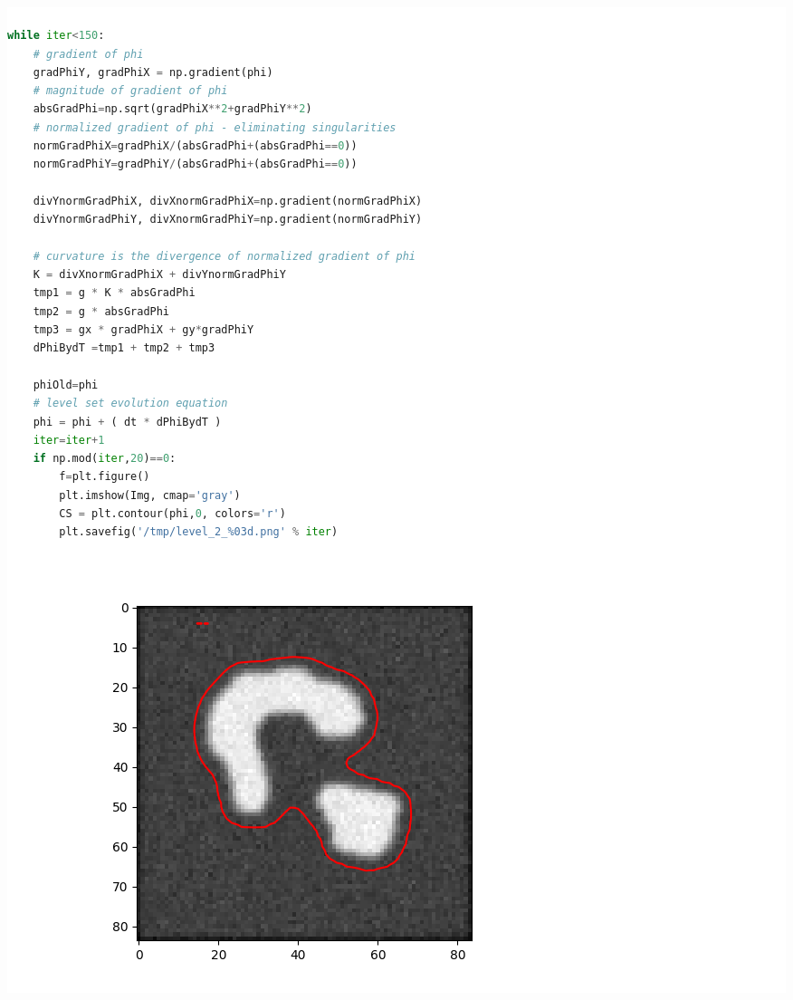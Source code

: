 ```python

while iter<150:
    # gradient of phi
    gradPhiY, gradPhiX = np.gradient(phi)    
    # magnitude of gradient of phi
    absGradPhi=np.sqrt(gradPhiX**2+gradPhiY**2)
    # normalized gradient of phi - eliminating singularities
    normGradPhiX=gradPhiX/(absGradPhi+(absGradPhi==0))
    normGradPhiY=gradPhiY/(absGradPhi+(absGradPhi==0))
    
    divYnormGradPhiX, divXnormGradPhiX=np.gradient(normGradPhiX)
    divYnormGradPhiY, divXnormGradPhiY=np.gradient(normGradPhiY)
                           
    # curvature is the divergence of normalized gradient of phi
    K = divXnormGradPhiX + divYnormGradPhiY
    tmp1 = g * K * absGradPhi
    tmp2 = g * absGradPhi
    tmp3 = gx * gradPhiX + gy*gradPhiY
    dPhiBydT =tmp1 + tmp2 + tmp3    
    
    phiOld=phi
    # level set evolution equation    
    phi = phi + ( dt * dPhiBydT )
    iter=iter+1
    if np.mod(iter,20)==0:
        f=plt.figure()
        plt.imshow(Img, cmap='gray')
        CS = plt.contour(phi,0, colors='r') 
        plt.savefig('/tmp/level_2_%03d.png' % iter)
```

![](img1/level_2_040.png)
